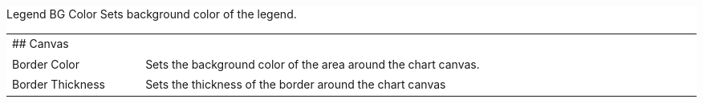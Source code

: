 </td>
</tr>
<tr>
<td width="135">
Legend BG Color

</td>
<td width="25">
</td>
<td width="782">
Sets background color of the legend.

</td>
</tr>
<tr>
<td width="135">
</td>
<td width="25">
</td>
<td width="782">
</td>
</tr>
</table>
<table>
<tr>
<td width="135">
## <a id="canvas"> </a> Canvas

</td>
<td width="23">
</td>
<td width="784">
</td>
</tr>
<tr>
<td width="135">
Border Color

</td>
<td width="23">
</td>
<td width="784">
Sets the background color of the area around the chart canvas.

</td>
</tr>
<tr>
<td width="135">
Border Thickness

</td>
<td width="23">
</td>
<td width="784">
Sets the thickness of the border around the chart canvas
